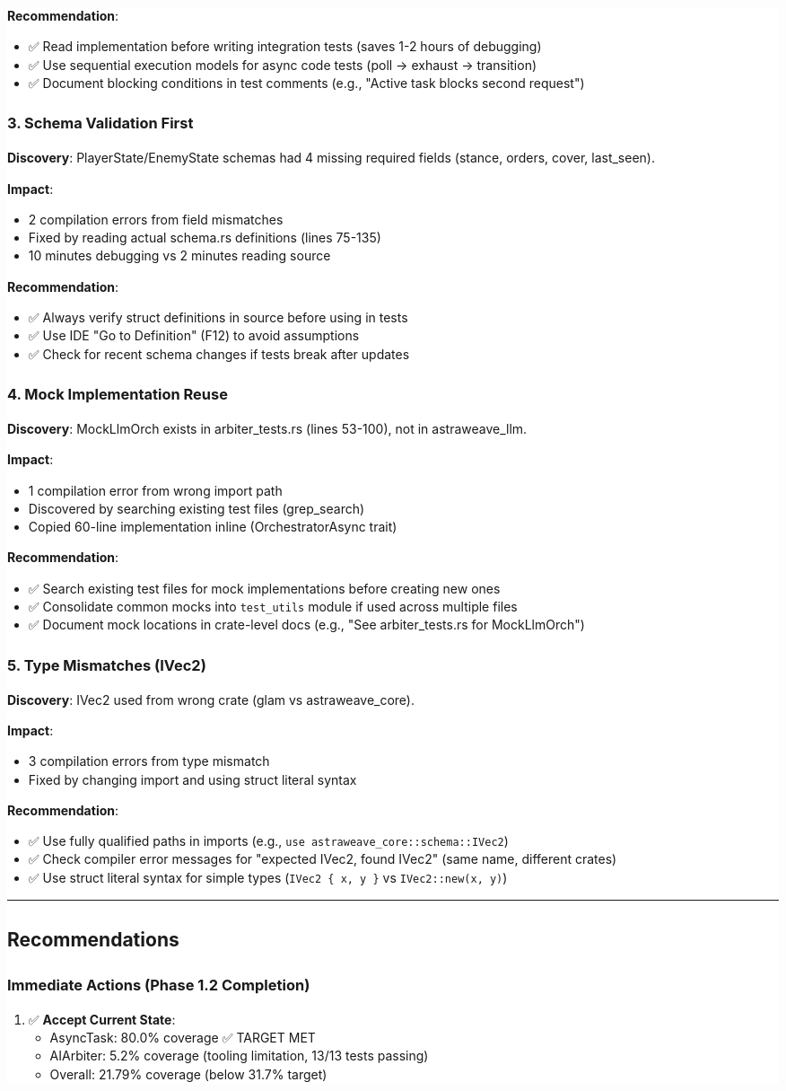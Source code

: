 **Recommendation**:
- ✅ Read implementation before writing integration tests (saves 1-2 hours of debugging)
- ✅ Use sequential execution models for async code tests (poll → exhaust → transition)
- ✅ Document blocking conditions in test comments (e.g., "Active task blocks second request")

### 3. Schema Validation First

**Discovery**: PlayerState/EnemyState schemas had 4 missing required fields (stance, orders, cover, last_seen).

**Impact**: 
- 2 compilation errors from field mismatches
- Fixed by reading actual schema.rs definitions (lines 75-135)
- 10 minutes debugging vs 2 minutes reading source

**Recommendation**:
- ✅ Always verify struct definitions in source before using in tests
- ✅ Use IDE "Go to Definition" (F12) to avoid assumptions
- ✅ Check for recent schema changes if tests break after updates

### 4. Mock Implementation Reuse

**Discovery**: MockLlmOrch exists in arbiter_tests.rs (lines 53-100), not in astraweave_llm.

**Impact**: 
- 1 compilation error from wrong import path
- Discovered by searching existing test files (grep_search)
- Copied 60-line implementation inline (OrchestratorAsync trait)

**Recommendation**:
- ✅ Search existing test files for mock implementations before creating new ones
- ✅ Consolidate common mocks into `test_utils` module if used across multiple files
- ✅ Document mock locations in crate-level docs (e.g., "See arbiter_tests.rs for MockLlmOrch")

### 5. Type Mismatches (IVec2)

**Discovery**: IVec2 used from wrong crate (glam vs astraweave_core).

**Impact**: 
- 3 compilation errors from type mismatch
- Fixed by changing import and using struct literal syntax

**Recommendation**:
- ✅ Use fully qualified paths in imports (e.g., `use astraweave_core::schema::IVec2`)
- ✅ Check compiler error messages for "expected IVec2, found IVec2" (same name, different crates)
- ✅ Use struct literal syntax for simple types (`IVec2 { x, y }` vs `IVec2::new(x, y)`)

---

## Recommendations

### Immediate Actions (Phase 1.2 Completion)

1. ✅ **Accept Current State**: 
   - AsyncTask: 80.0% coverage ✅ TARGET MET
   - AIArbiter: 5.2% coverage (tooling limitation, 13/13 tests passing)
   - Overall: 21.79% coverage (below 31.7% target)
